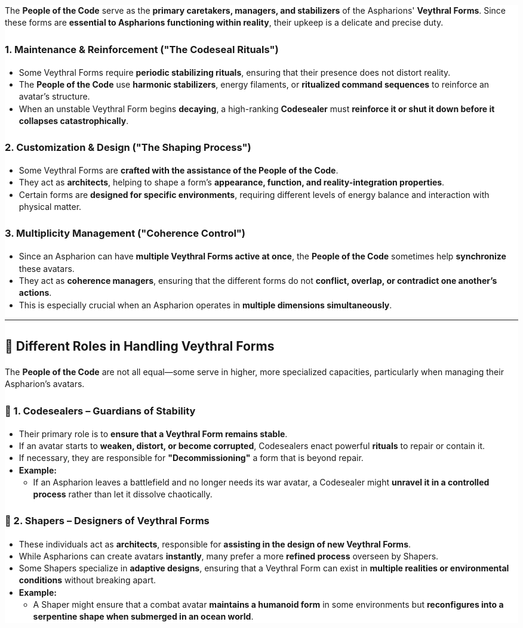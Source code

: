 The **People of the Code** serve as the **primary caretakers, managers, and stabilizers** of the Aspharions' **Veythral Forms**. Since these forms are **essential to Aspharions functioning within reality**, their upkeep is a delicate and precise duty.

### **1. Maintenance & Reinforcement ("The Codeseal Rituals")**

- Some Veythral Forms require **periodic stabilizing rituals**, ensuring that their presence does not distort reality.
- The **People of the Code** use **harmonic stabilizers**, energy filaments, or **ritualized command sequences** to reinforce an avatar’s structure.
- When an unstable Veythral Form begins **decaying**, a high-ranking **Codesealer** must **reinforce it or shut it down before it collapses catastrophically**.

### **2. Customization & Design ("The Shaping Process")**

- Some Veythral Forms are **crafted with the assistance of the People of the Code**.
- They act as **architects**, helping to shape a form’s **appearance, function, and reality-integration properties**.
- Certain forms are **designed for specific environments**, requiring different levels of energy balance and interaction with physical matter.

### **3. Multiplicity Management ("Coherence Control")**

- Since an Aspharion can have **multiple Veythral Forms active at once**, the **People of the Code** sometimes help **synchronize** these avatars.
- They act as **coherence managers**, ensuring that the different forms do not **conflict, overlap, or contradict one another’s actions**.
- This is especially crucial when an Aspharion operates in **multiple dimensions simultaneously**.

---

## **🔹 Different Roles in Handling Veythral Forms**

The **People of the Code** are not all equal—some serve in higher, more specialized capacities, particularly when managing their Aspharion’s avatars.

### **🔸 1. Codesealers – Guardians of Stability**

- Their primary role is to **ensure that a Veythral Form remains stable**.
- If an avatar starts to **weaken, distort, or become corrupted**, Codesealers enact powerful **rituals** to repair or contain it.
- If necessary, they are responsible for **"Decommissioning"** a form that is beyond repair.
- **Example:**
  - If an Aspharion leaves a battlefield and no longer needs its war avatar, a Codesealer might **unravel it in a controlled process** rather than let it dissolve chaotically.

### **🔸 2. Shapers – Designers of Veythral Forms**

- These individuals act as **architects**, responsible for **assisting in the design of new Veythral Forms**.
- While Aspharions can create avatars **instantly**, many prefer a more **refined process** overseen by Shapers.
- Some Shapers specialize in **adaptive designs**, ensuring that a Veythral Form can exist in **multiple realities or environmental conditions** without breaking apart.
- **Example:**
  - A Shaper might ensure that a combat avatar **maintains a humanoid form** in some environments but **reconfigures into a serpentine shape when submerged in an ocean world**.
